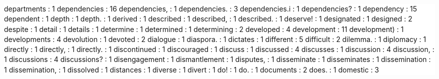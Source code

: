 departments : 1
dependencies : 16
dependencies, : 1
dependencies. : 3
dependencies.i : 1
dependencies? : 1
dependency : 15
dependent : 1
depth : 1
depth. : 1
derived : 1
described : 1
described, : 1
described. : 1
deserve! : 1
designated : 1
designed : 2
despite : 1
detail : 1
details : 1
determine : 1
determined : 1
determining : 2
developed : 4
development : 11
development) : 1
developments : 4
devolution : 1
devoted : 2
dialogue : 1
diaspora. : 1
dictates : 1
different : 5
difficult : 2
dilemma. : 1
diplomacy : 1
directly : 1
directly, : 1
directly. : 1
discontinued : 1
discouraged : 1
discuss : 1
discussed : 4
discusses : 1
discussion : 4
discussion, : 1
discussions : 4
discussions? : 1
disengagement : 1
dismantlement : 1
disputes, : 1
disseminate : 1
disseminates : 1
dissemination : 1
dissemination, : 1
dissolved : 1
distances : 1
diverse : 1
divert : 1
do! : 1
do. : 1
documents : 2
does. : 1
domestic : 3